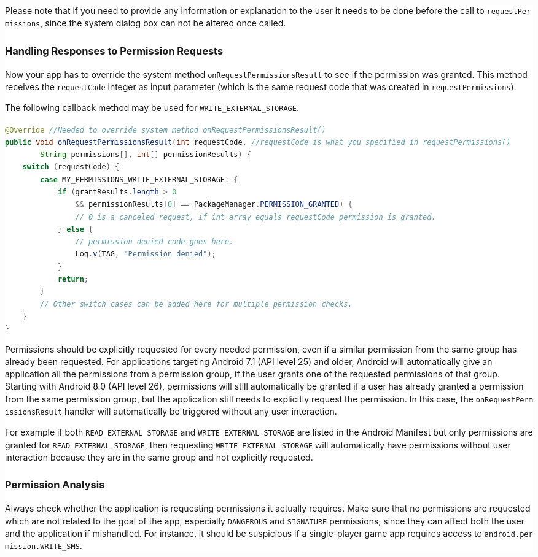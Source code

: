 Please note that if you need to provide any information or explanation to the user it needs to be done before the call to `requestPermissions`, since the system dialog box can not be altered once called.

### Handling Responses to Permission Requests

Now your app has to override the system method `onRequestPermissionsResult` to see if the permission was granted. This method receives the `requestCode` integer as input parameter (which is the same request code that was created in `requestPermissions`).

The following callback method may be used for `WRITE_EXTERNAL_STORAGE`.

```java
@Override //Needed to override system method onRequestPermissionsResult()
public void onRequestPermissionsResult(int requestCode, //requestCode is what you specified in requestPermissions()
        String permissions[], int[] permissionResults) {
    switch (requestCode) {
        case MY_PERMISSIONS_WRITE_EXTERNAL_STORAGE: {
            if (grantResults.length > 0
                && permissionResults[0] == PackageManager.PERMISSION_GRANTED) {
                // 0 is a canceled request, if int array equals requestCode permission is granted.
            } else {
                // permission denied code goes here.
                Log.v(TAG, "Permission denied");
            }
            return;
        }
        // Other switch cases can be added here for multiple permission checks.
    }
}

```

Permissions should be explicitly requested for every needed permission, even if a similar permission from the same group has already been requested. For applications targeting Android 7.1 (API level 25) and older, Android will automatically give an application all the permissions from a permission group, if the user grants one of the requested permissions of that group. Starting with Android 8.0 (API level 26), permissions will still automatically be granted if a user has already granted a permission from the same permission group, but the application still needs to explicitly request the permission. In this case, the `onRequestPermissionsResult` handler will automatically be triggered without any user interaction.

For example if both `READ_EXTERNAL_STORAGE` and `WRITE_EXTERNAL_STORAGE` are listed in the Android Manifest but only permissions are granted for `READ_EXTERNAL_STORAGE`, then requesting `WRITE_EXTERNAL_STORAGE` will automatically have permissions without user interaction because they are in the same group and not explicitly requested.

### Permission Analysis

Always check whether the application is requesting permissions it actually requires. Make sure that no permissions are requested which are not related to the goal of the app, especially `DANGEROUS` and `SIGNATURE` permissions, since they can affect both the user and the application if mishandled. For instance, it should be suspicious if a single-player game app requires access to `android.permission.WRITE_SMS`.
